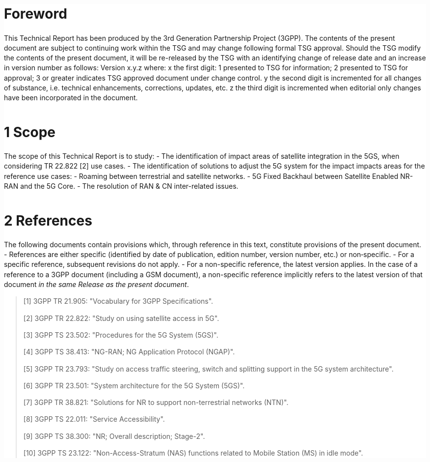 # Foreword
This Technical Report has been produced by the 3rd Generation Partnership
Project (3GPP).
The contents of the present document are subject to continuing work within the
TSG and may change following formal TSG approval. Should the TSG modify the
contents of the present document, it will be re-released by the TSG with an
identifying change of release date and an increase in version number as
follows:
Version x.y.z
where:
x the first digit:
1 presented to TSG for information;
2 presented to TSG for approval;
3 or greater indicates TSG approved document under change control.
y the second digit is incremented for all changes of substance, i.e. technical
enhancements, corrections, updates, etc.
z the third digit is incremented when editorial only changes have been
incorporated in the document.
# 1 Scope
The scope of this Technical Report is to study:
\- The identification of impact areas of satellite integration in the 5GS,
when considering TR 22.822 [2] use cases.
\- The identification of solutions to adjust the 5G system for the impact
impacts areas for the reference use cases:
\- Roaming between terrestrial and satellite networks.
\- 5G Fixed Backhaul between Satellite Enabled NR-RAN and the 5G Core.
\- The resolution of RAN & CN inter-related issues.
# 2 References
The following documents contain provisions which, through reference in this
text, constitute provisions of the present document.
\- References are either specific (identified by date of publication, edition
number, version number, etc.) or non‑specific.
\- For a specific reference, subsequent revisions do not apply.
\- For a non-specific reference, the latest version applies. In the case of a
reference to a 3GPP document (including a GSM document), a non-specific
reference implicitly refers to the latest version of that document _in the
same Release as the present document_.
> [1] 3GPP TR 21.905: \"Vocabulary for 3GPP Specifications\".
>
> [2] 3GPP TR 22.822: \"Study on using satellite access in 5G\".
>
> [3] 3GPP TS 23.502: \"Procedures for the 5G System (5GS)\".
>
> [4] 3GPP TS 38.413: \"NG-RAN; NG Application Protocol (NGAP)\".
>
> [5] 3GPP TR 23.793: \"Study on access traffic steering, switch and splitting
> support in the 5G system architecture\".
>
> [6] 3GPP TR 23.501: \"System architecture for the 5G System (5GS)\".
>
> [7] 3GPP TR 38.821: \"Solutions for NR to support non-terrestrial networks
> (NTN)\".
>
> [8] 3GPP TS 22.011: \"Service Accessibility\".
>
> [9] 3GPP TS 38.300: \"NR; Overall description; Stage-2\".
>
> [10] 3GPP TS 23.122: \"Non-Access-Stratum (NAS) functions related to Mobile
> Station (MS) in idle mode\".